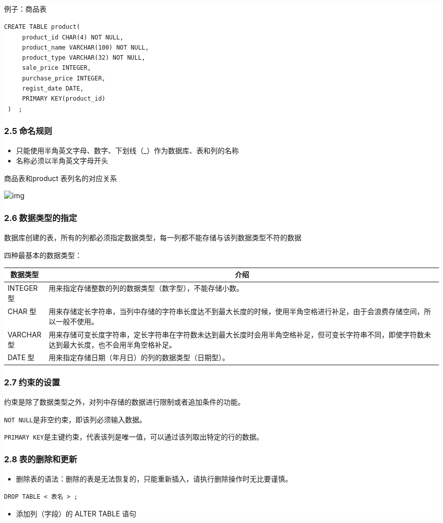 例子：商品表

```mysql
CREATE TABLE product(
     product_id CHAR(4) NOT NULL, 
     product_name VARCHAR(100) NOT NULL, 
     product_type VARCHAR(32) NOT NULL, 
     sale_price INTEGER, 
     purchase_price INTEGER, 
     regist_date DATE, 
     PRIMARY KEY(product_id)
 )  ;
```

### 2.5 命名规则

- 只能使用半角英文字母、数字、下划线（_）作为数据库、表和列的名称
- 名称必须以半角英文字母开头

商品表和product 表列名的对应关系

![img](https://img.alicdn.com/imgextra/i2/O1CN01Rf1px41ttjCsSRlAc_!!6000000005960-2-tps-592-276.png)

### 2.6 数据类型的指定

数据库创建的表，所有的列都必须指定数据类型，每一列都不能存储与该列数据类型不符的数据

四种最基本的数据类型：

| 数据类型   | 介绍                                                         |
| ---------- | ------------------------------------------------------------ |
| INTEGER 型 | 用来指定存储整数的列的数据类型（数字型），不能存储小数。     |
| CHAR 型    | 用来存储定长字符串，当列中存储的字符串长度达不到最大长度的时候，使用半角空格进行补足，由于会浪费存储空间，所以一般不使用。 |
| VARCHAR 型 | 用来存储可变长度字符串，定长字符串在字符数未达到最大长度时会用半角空格补足，但可变长字符串不同，即使字符数未达到最大长度，也不会用半角空格补足。 |
| DATE 型    | 用来指定存储日期（年月日）的列的数据类型（日期型）。         |

### 2.7 约束的设置

约束是除了数据类型之外，对列中存储的数据进行限制或者追加条件的功能。

`NOT NULL`是非空约束，即该列必须输入数据。

`PRIMARY KEY`是主键约束，代表该列是唯一值，可以通过该列取出特定的行的数据。

### 2.8 表的删除和更新

- 删除表的语法：删除的表是无法恢复的，只能重新插入，请执行删除操作时无比要谨慎。

```mysql
DROP TABLE < 表名 > ;
```

- 添加列（字段）的 ALTER TABLE 语句
